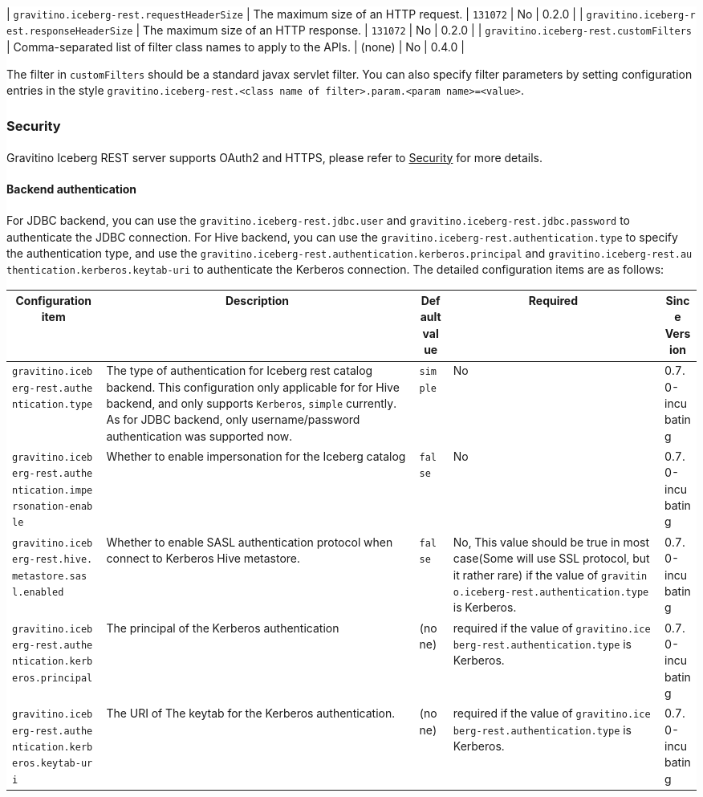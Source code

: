 | `gravitino.iceberg-rest.requestHeaderSize`       | The maximum size of an HTTP request.                                                                                                                                                                                                                 | `131072`                                                                     | No       | 0.2.0         |
| `gravitino.iceberg-rest.responseHeaderSize`      | The maximum size of an HTTP response.                                                                                                                                                                                                                | `131072`                                                                     | No       | 0.2.0         |
| `gravitino.iceberg-rest.customFilters`           | Comma-separated list of filter class names to apply to the APIs.                                                                                                                                                                                     | (none)                                                                       | No       | 0.4.0         |

The filter in `customFilters` should be a standard javax servlet filter.
You can also specify filter parameters by setting configuration entries in the style `gravitino.iceberg-rest.<class name of filter>.param.<param name>=<value>`.

### Security

Gravitino Iceberg REST server supports OAuth2 and HTTPS, please refer to [Security](security/security.md) for more details.

#### Backend authentication

For JDBC backend, you can use the `gravitino.iceberg-rest.jdbc.user` and `gravitino.iceberg-rest.jdbc.password` to authenticate the JDBC connection. For Hive backend, you can use the `gravitino.iceberg-rest.authentication.type` to specify the authentication type, and use the `gravitino.iceberg-rest.authentication.kerberos.principal` and `gravitino.iceberg-rest.authentication.kerberos.keytab-uri` to authenticate the Kerberos connection.
The detailed configuration items are as follows:

| Configuration item                                                        | Description                                                                                                                                                                                                                                            | Default value | Required                                                                                                                                                             | Since Version    |
|---------------------------------------------------------------------------|--------------------------------------------------------------------------------------------------------------------------------------------------------------------------------------------------------------------------------------------------------|---------------|----------------------------------------------------------------------------------------------------------------------------------------------------------------------|------------------|
| `gravitino.iceberg-rest.authentication.type`                              | The type of authentication for Iceberg rest catalog backend. This configuration only applicable for for Hive backend, and only supports `Kerberos`, `simple` currently. As for JDBC backend, only username/password authentication was supported now.  | `simple`      | No                                                                                                                                                                   | 0.7.0-incubating |
| `gravitino.iceberg-rest.authentication.impersonation-enable`              | Whether to enable impersonation for the Iceberg catalog                                                                                                                                                                                                | `false`       | No                                                                                                                                                                   | 0.7.0-incubating |
| `gravitino.iceberg-rest.hive.metastore.sasl.enabled`                      | Whether to enable SASL authentication protocol when connect to Kerberos Hive metastore.                                                                                                                                                                | `false`       | No, This value should be true in most case(Some will use SSL protocol, but it rather rare) if the value of `gravitino.iceberg-rest.authentication.type` is Kerberos. | 0.7.0-incubating |
| `gravitino.iceberg-rest.authentication.kerberos.principal`                | The principal of the Kerberos authentication                                                                                                                                                                                                           | (none)        | required if the value of `gravitino.iceberg-rest.authentication.type` is Kerberos.                                                                                   | 0.7.0-incubating |
| `gravitino.iceberg-rest.authentication.kerberos.keytab-uri`               | The URI of The keytab for the Kerberos authentication.                                                                                                                                                                                                 | (none)        | required if the value of `gravitino.iceberg-rest.authentication.type` is Kerberos.                                                                                   | 0.7.0-incubating |